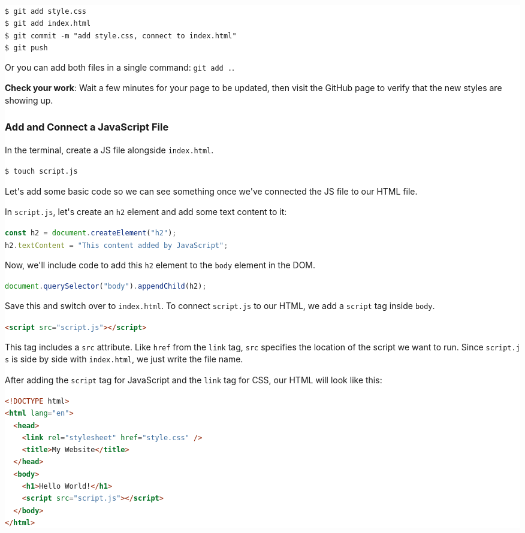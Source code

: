 ```console
$ git add style.css
$ git add index.html
$ git commit -m "add style.css, connect to index.html"
$ git push
```

Or you can add both files in a single command: `git add .`.

**Check your work**: Wait a few minutes for your page to be updated, then visit
the GitHub page to verify that the new styles are showing up.

### Add and Connect a JavaScript File

In the terminal, create a JS file alongside `index.html`.

```console
$ touch script.js
```

Let's add some basic code so we can see something once we've connected the JS
file to our HTML file.

In `script.js`, let's create an `h2` element and add some text content to it:

```js
const h2 = document.createElement("h2");
h2.textContent = "This content added by JavaScript";
```

Now, we'll include code to add this `h2` element to the `body` element in the
DOM.

```js
document.querySelector("body").appendChild(h2);
```

Save this and switch over to `index.html`. To connect `script.js` to our HTML,
we add a `script` tag inside `body`.

```html
<script src="script.js"></script>
```

This tag includes a `src` attribute. Like `href` from the `link` tag, `src`
specifies the location of the script we want to run. Since `script.js` is side
by side with `index.html`, we just write the file name.

After adding the `script` tag for JavaScript and the `link` tag for CSS, our
HTML will look like this:

```html
<!DOCTYPE html>
<html lang="en">
  <head>
    <link rel="stylesheet" href="style.css" />
    <title>My Website</title>
  </head>
  <body>
    <h1>Hello World!</h1>
    <script src="script.js"></script>
  </body>
</html>
```
